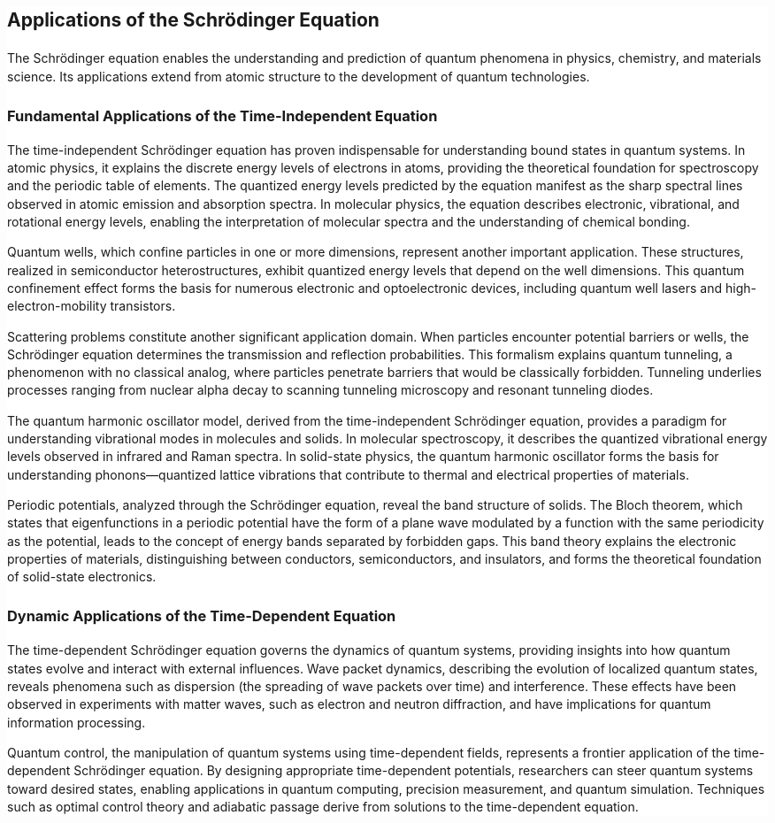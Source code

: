 ## Applications of the Schrödinger Equation

The Schrödinger equation enables the understanding and prediction of quantum phenomena in physics, chemistry, and materials science. Its applications extend from atomic structure to the development of quantum technologies.

### Fundamental Applications of the Time-Independent Equation

The time-independent Schrödinger equation has proven indispensable for understanding bound states in quantum systems. In atomic physics, it explains the discrete energy levels of electrons in atoms, providing the theoretical foundation for spectroscopy and the periodic table of elements. The quantized energy levels predicted by the equation manifest as the sharp spectral lines observed in atomic emission and absorption spectra. In molecular physics, the equation describes electronic, vibrational, and rotational energy levels, enabling the interpretation of molecular spectra and the understanding of chemical bonding.

Quantum wells, which confine particles in one or more dimensions, represent another important application. These structures, realized in semiconductor heterostructures, exhibit quantized energy levels that depend on the well dimensions. This quantum confinement effect forms the basis for numerous electronic and optoelectronic devices, including quantum well lasers and high-electron-mobility transistors.

Scattering problems constitute another significant application domain. When particles encounter potential barriers or wells, the Schrödinger equation determines the transmission and reflection probabilities. This formalism explains quantum tunneling, a phenomenon with no classical analog, where particles penetrate barriers that would be classically forbidden. Tunneling underlies processes ranging from nuclear alpha decay to scanning tunneling microscopy and resonant tunneling diodes.

The quantum harmonic oscillator model, derived from the time-independent Schrödinger equation, provides a paradigm for understanding vibrational modes in molecules and solids. In molecular spectroscopy, it describes the quantized vibrational energy levels observed in infrared and Raman spectra. In solid-state physics, the quantum harmonic oscillator forms the basis for understanding phonons—quantized lattice vibrations that contribute to thermal and electrical properties of materials.

Periodic potentials, analyzed through the Schrödinger equation, reveal the band structure of solids. The Bloch theorem, which states that eigenfunctions in a periodic potential have the form of a plane wave modulated by a function with the same periodicity as the potential, leads to the concept of energy bands separated by forbidden gaps. This band theory explains the electronic properties of materials, distinguishing between conductors, semiconductors, and insulators, and forms the theoretical foundation of solid-state electronics.

### Dynamic Applications of the Time-Dependent Equation

The time-dependent Schrödinger equation governs the dynamics of quantum systems, providing insights into how quantum states evolve and interact with external influences. Wave packet dynamics, describing the evolution of localized quantum states, reveals phenomena such as dispersion (the spreading of wave packets over time) and interference. These effects have been observed in experiments with matter waves, such as electron and neutron diffraction, and have implications for quantum information processing.

Quantum control, the manipulation of quantum systems using time-dependent fields, represents a frontier application of the time-dependent Schrödinger equation. By designing appropriate time-dependent potentials, researchers can steer quantum systems toward desired states, enabling applications in quantum computing, precision measurement, and quantum simulation. Techniques such as optimal control theory and adiabatic passage derive from solutions to the time-dependent equation.
